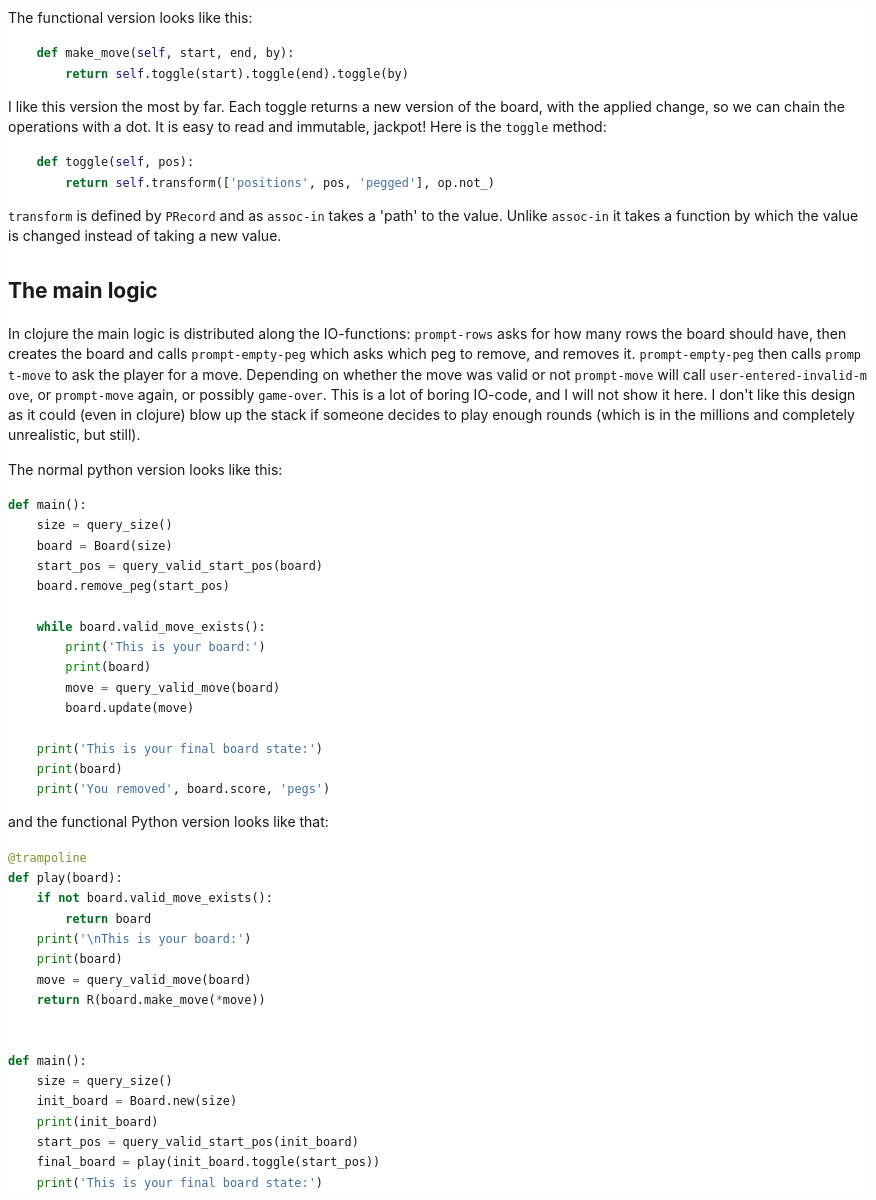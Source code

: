 The functional version looks like this:
```python
    def make_move(self, start, end, by):
        return self.toggle(start).toggle(end).toggle(by)
```
I like this version the most by far. Each toggle returns a new version of the board,
with the applied change, so we can chain the operations with a dot. It is easy
to read and immutable, jackpot! Here is the `toggle` method:
```python
    def toggle(self, pos):
        return self.transform(['positions', pos, 'pegged'], op.not_)
```
`transform` is defined by `PRecord` and as `assoc-in` takes a 'path' to the value.
Unlike `assoc-in` it takes a function by which the value is changed instead of
taking a new value.

## The main logic
In clojure the main logic is distributed along the IO-functions:
`prompt-rows` asks for how many rows the board should have, then creates
the board and calls `prompt-empty-peg` which asks which peg to remove, and
removes it. `prompt-empty-peg` then calls `prompt-move` to ask the player for
a move. Depending on whether the move was valid or not `prompt-move` will call
`user-entered-invalid-move`, or `prompt-move` again, or possibly `game-over`. 
This is a lot of boring IO-code, and I will not show it here. I don't like this
design as it could (even in clojure) blow up the stack if someone decides to
play enough rounds (which is in the millions and completely unrealistic, but
still).

The normal python version looks like this:
```python
def main():
    size = query_size()
    board = Board(size)
    start_pos = query_valid_start_pos(board)
    board.remove_peg(start_pos)

    while board.valid_move_exists():
        print('This is your board:')
        print(board)
        move = query_valid_move(board)
        board.update(move)

    print('This is your final board state:')
    print(board)
    print('You removed', board.score, 'pegs')
```
and the functional Python version looks like that:
```python
@trampoline
def play(board):
    if not board.valid_move_exists():
        return board
    print('\nThis is your board:')
    print(board)
    move = query_valid_move(board)
    return R(board.make_move(*move))


def main():
    size = query_size()
    init_board = Board.new(size)
    print(init_board)
    start_pos = query_valid_start_pos(init_board)
    final_board = play(init_board.toggle(start_pos))
    print('This is your final board state:')
```

[source]: /assets/code/peg_thing.7z
[Fn]: https://github.com/kachayev/fn.py
[Toolz]: https://toolz.readthedocs.io/en/latest/
[ToolzEx]: https://github.com/KnorrFG/toolzEx
[Pyrsistent]: https://pyrsistent.readthedocs.io/en/latest/intro.html
[Clojure for the brave and true]: https://www.braveclojure.com/ 